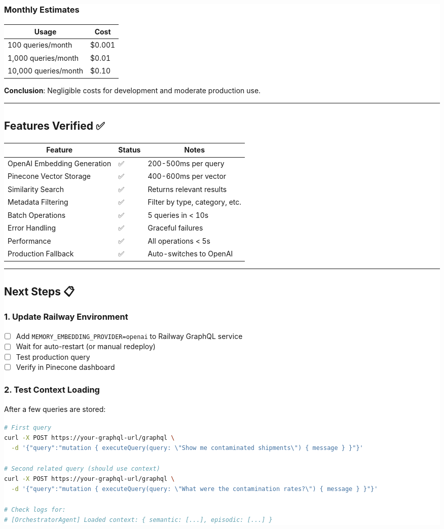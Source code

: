 ### Monthly Estimates
| Usage | Cost |
|-------|------|
| 100 queries/month | $0.001 |
| 1,000 queries/month | $0.01 |
| 10,000 queries/month | $0.10 |

**Conclusion**: Negligible costs for development and moderate production use.

---

## Features Verified ✅

| Feature | Status | Notes |
|---------|--------|-------|
| OpenAI Embedding Generation | ✅ | 200-500ms per query |
| Pinecone Vector Storage | ✅ | 400-600ms per vector |
| Similarity Search | ✅ | Returns relevant results |
| Metadata Filtering | ✅ | Filter by type, category, etc. |
| Batch Operations | ✅ | 5 queries in < 10s |
| Error Handling | ✅ | Graceful failures |
| Performance | ✅ | All operations < 5s |
| Production Fallback | ✅ | Auto-switches to OpenAI |

---

## Next Steps 📋

### 1. Update Railway Environment
- [ ] Add `MEMORY_EMBEDDING_PROVIDER=openai` to Railway GraphQL service
- [ ] Wait for auto-restart (or manual redeploy)
- [ ] Test production query
- [ ] Verify in Pinecone dashboard

### 2. Test Context Loading
After a few queries are stored:
```bash
# First query
curl -X POST https://your-graphql-url/graphql \
  -d '{"query":"mutation { executeQuery(query: \"Show me contaminated shipments\") { message } }"}'

# Second related query (should use context)
curl -X POST https://your-graphql-url/graphql \
  -d '{"query":"mutation { executeQuery(query: \"What were the contamination rates?\") { message } }"}'

# Check logs for:
# [OrchestratorAgent] Loaded context: { semantic: [...], episodic: [...] }
```
